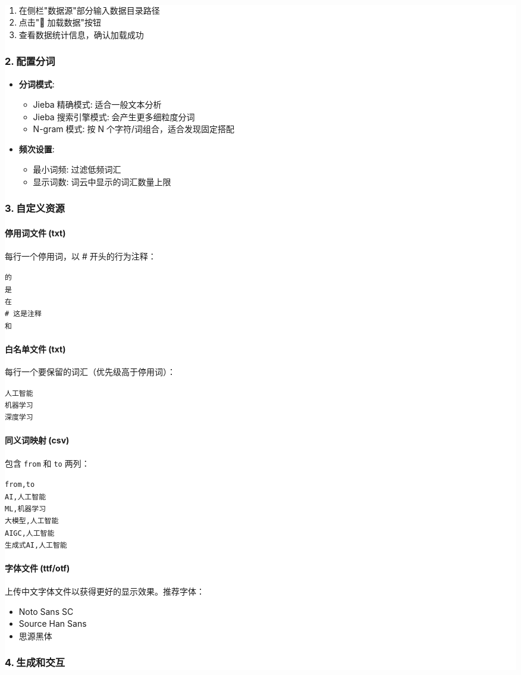 1. 在侧栏"数据源"部分输入数据目录路径
2. 点击"🔄 加载数据"按钮
3. 查看数据统计信息，确认加载成功

### 2. 配置分词

- **分词模式**:
  - Jieba 精确模式: 适合一般文本分析
  - Jieba 搜索引擎模式: 会产生更多细粒度分词
  - N-gram 模式: 按 N 个字符/词组合，适合发现固定搭配

- **频次设置**:
  - 最小词频: 过滤低频词汇
  - 显示词数: 词云中显示的词汇数量上限

### 3. 自定义资源

#### 停用词文件 (txt)
每行一个停用词，以 # 开头的行为注释：
```
的
是
在
# 这是注释
和
```

#### 白名单文件 (txt)
每行一个要保留的词汇（优先级高于停用词）：
```
人工智能
机器学习
深度学习
```

#### 同义词映射 (csv)
包含 `from` 和 `to` 两列：
```csv
from,to
AI,人工智能
ML,机器学习
大模型,人工智能
AIGC,人工智能
生成式AI,人工智能
```

#### 字体文件 (ttf/otf)
上传中文字体文件以获得更好的显示效果。推荐字体：
- Noto Sans SC
- Source Han Sans
- 思源黑体

### 4. 生成和交互
